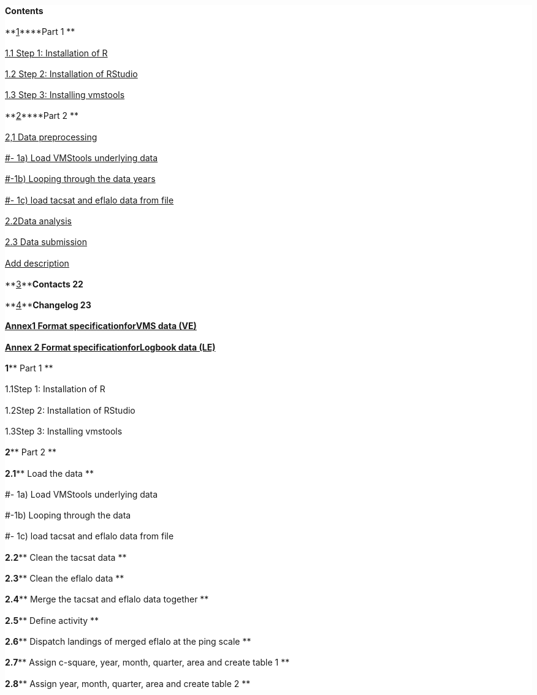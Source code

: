 **Contents**

**[1](#_Toc94885602)****Part 1 **

[1.1 Step 1: Installation of R](#_Toc94885603)

[1.2 Step 2: Installation of RStudio ](#_Toc94885604)

[1.3 Step 3: Installing vmstools ](#_Toc94885605)

**[2](#_Toc94885606)****Part 2 **

[2,1 Data preprocessing](#_Toc94885607)

[#- 1a) Load VMStools underlying data ](#_Toc94885608)

[#-1b) Looping through the data years ](#_Toc94885609)

[#- 1c) load tacsat and eflalo data from file ](#_Toc94885610)

[2.2Data analysis](#_Toc94885611)

[2.3 Data submission](#_Toc94885612)

[Add description ](#_Toc94885613)

**[3](#_Toc94885614)****Contacts 22**

**[4](#_Toc94885615)****Changelog 23**

**[Annex1 Format specificationforVMS data (VE) ](#_Toc94885616)**

**[Annex 2 Format specificationforLogbook data (LE) ](#_Toc94885617)**

**1**** Part 1 **

1.1Step 1: Installation of R 

1.2Step 2: Installation of RStudio 

1.3Step 3: Installing vmstools 

**2**** Part 2 **

**2.1**** Load the data **

#- 1a) Load VMStools underlying data 

#-1b) Looping through the data 

#- 1c) load tacsat and eflalo data from file 

**2.2**** Clean the tacsat data **

**2.3**** Clean the eflalo data **

**2.4**** Merge the tacsat and eflalo data together **

**2.5**** Define activity **

**2.6**** Dispatch landings of merged eflalo at the ping scale **

**2.7**** Assign c-square, year, month, quarter, area and create table 1 **

**2.8**** Assign year, month, quarter, area and create table 2 **
